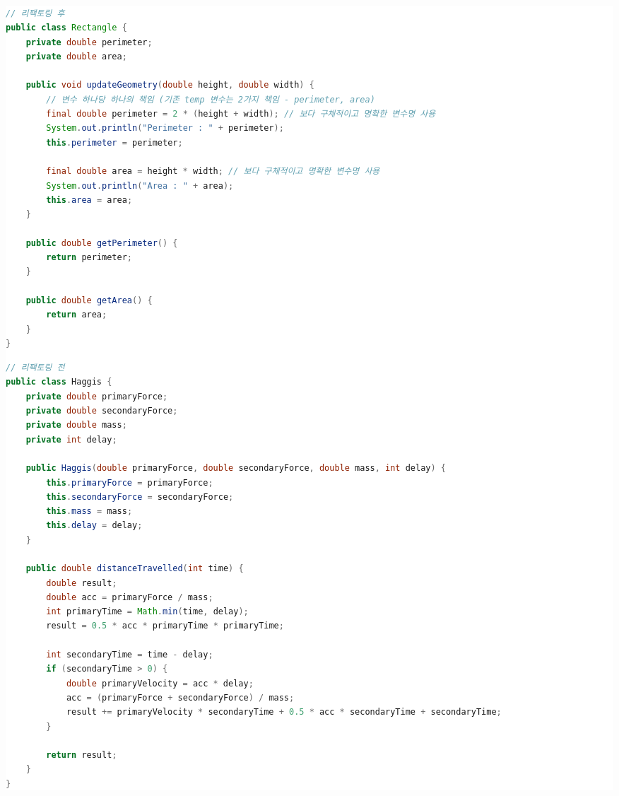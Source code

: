 ````java
// 리팩토링 후
public class Rectangle {
    private double perimeter;
    private double area;
    
    public void updateGeometry(double height, double width) {
        // 변수 하나당 하나의 책임 (기존 temp 변수는 2가지 책임 - perimeter, area)
        final double perimeter = 2 * (height + width); // 보다 구체적이고 명확한 변수명 사용 
        System.out.println("Perimeter : " + perimeter);
        this.perimeter = perimeter;
        
        final double area = height * width; // 보다 구체적이고 명확한 변수명 사용
        System.out.println("Area : " + area);
        this.area = area;
    }
    
    public double getPerimeter() {
        return perimeter;
    }
    
    public double getArea() {
        return area;
    }
}
````

````java
// 리팩토링 전
public class Haggis {
    private double primaryForce;
    private double secondaryForce;
    private double mass;
    private int delay;
    
    public Haggis(double primaryForce, double secondaryForce, double mass, int delay) {
        this.primaryForce = primaryForce;
        this.secondaryForce = secondaryForce;
        this.mass = mass;
        this.delay = delay;
    }
    
    public double distanceTravelled(int time) {
        double result;
        double acc = primaryForce / mass;
        int primaryTime = Math.min(time, delay);
        result = 0.5 * acc * primaryTime * primaryTime;
        
        int secondaryTime = time - delay;
        if (secondaryTime > 0) {
            double primaryVelocity = acc * delay;
            acc = (primaryForce + secondaryForce) / mass;
            result += primaryVelocity * secondaryTime + 0.5 * acc * secondaryTime + secondaryTime;
        }
        
        return result;
    }
}
````
